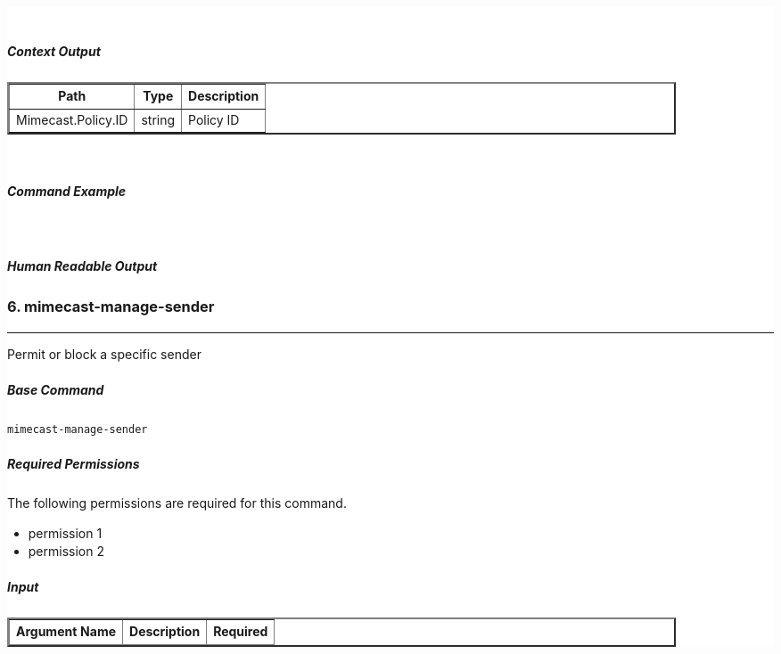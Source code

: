   </tbody>
</table>

<p>&nbsp;</p>
<h5>Context Output</h5>
<table style="width:750px" border="2" cellpadding="6">
  <thead>
    <tr>
      <th>
        <strong>Path</strong>
      </th>
      <th>
        <strong>Type</strong>
      </th>
      <th>
        <strong>Description</strong>
      </th>
    </tr>
  </thead>
  <tbody>
    <tr>
      <td>Mimecast.Policy.ID</td>
      <td>string</td>
      <td>Policy ID</td>
    </tr>
  </tbody>
</table>

<p>&nbsp;</p>
<h5>Command Example</h5>
<p>
  <code> </code>
</p>

<h5>Human Readable Output</h5>
<p>



</p>

<h3 id="mimecast-manage-sender">6. mimecast-manage-sender</h3>
<hr>
<p>Permit or block a specific sender</p>
<h5>Base Command</h5>
<p>
  <code>mimecast-manage-sender</code>
</p>

<h5>Required Permissions</h5>
<p>The following permissions are required for this command.</p>
<ul>
    <li>permission 1</li>
    <li>permission 2</li>
</ul>
<h5>Input</h5>
<table style="width:750px" border="2" cellpadding="6">
  <thead>
    <tr>
      <th>
        <strong>Argument Name</strong>
      </th>
      <th>
        <strong>Description</strong>
      </th>
      <th>
        <strong>Required</strong>